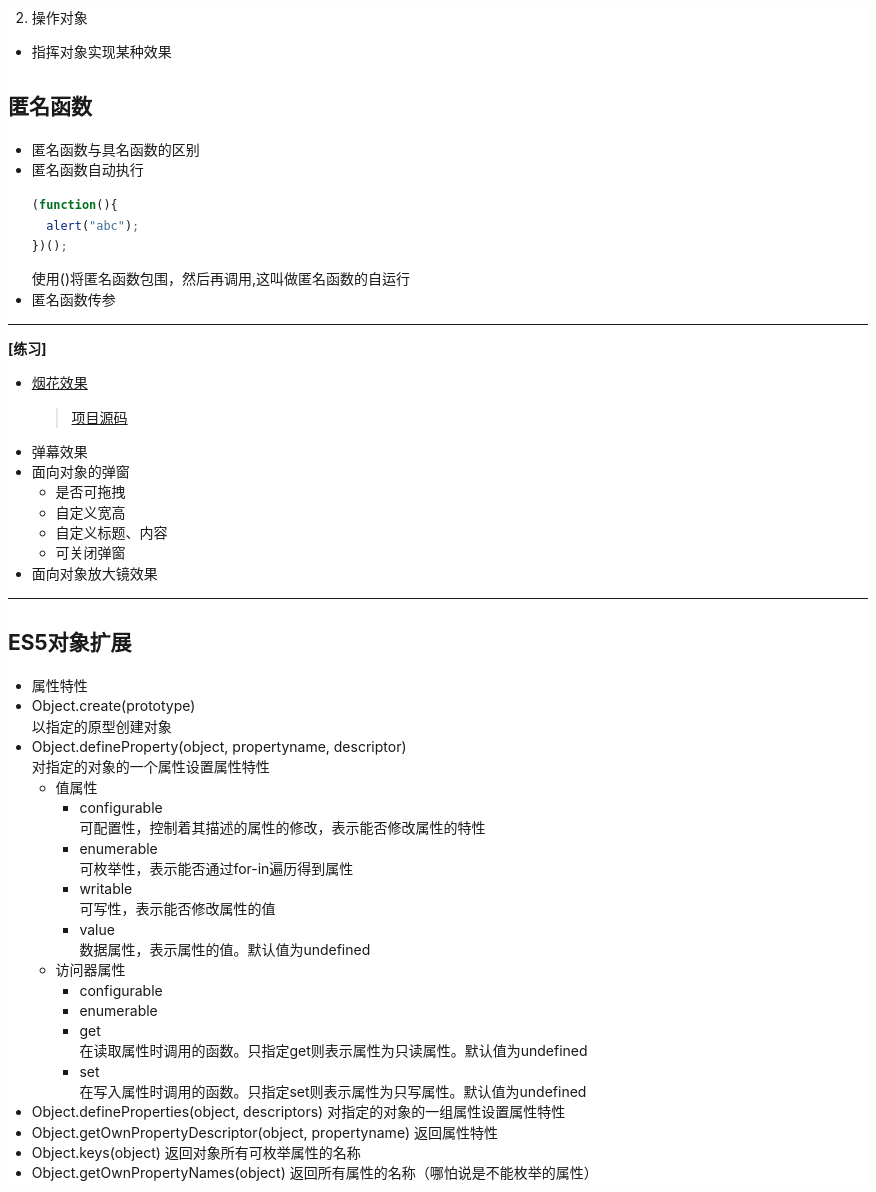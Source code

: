 2. 操作对象
  - 指挥对象实现某种效果

## 匿名函数
- 匿名函数与具名函数的区别
- 匿名函数自动执行
  ```javascript
  (function(){
    alert("abc");
  })();
  ```
  使用()将匿名函数包围，然后再调用,这叫做匿名函数的自运行
- 匿名函数传参
---
**[练习]**
- [烟花效果](https://marco-hui.github.io/fireworks/)
  > [项目源码](https://github.com/Marco-hui/fireworks)
- 弹幕效果
- 面向对象的弹窗
  + 是否可拖拽
  + 自定义宽高
  + 自定义标题、内容
  + 可关闭弹窗
- 面向对象放大镜效果
---
## ES5对象扩展
- 属性特性
- Object.create(prototype) <br />
  以指定的原型创建对象
- Object.defineProperty(object, propertyname, descriptor) <br />
  对指定的对象的一个属性设置属性特性
  + 值属性
    * configurable <br />
      可配置性，控制着其描述的属性的修改，表示能否修改属性的特性
    * enumerable <br />
      可枚举性，表示能否通过for-in遍历得到属性
    * writable <br />
      可写性，表示能否修改属性的值
    * value <br />
      数据属性，表示属性的值。默认值为undefined
  + 访问器属性
    * configurable
    * enumerable
    * get <br />
      在读取属性时调用的函数。只指定get则表示属性为只读属性。默认值为undefined
    * set <br />
      在写入属性时调用的函数。只指定set则表示属性为只写属性。默认值为undefined
- Object.defineProperties(object, descriptors)
对指定的对象的一组属性设置属性特性
- Object.getOwnPropertyDescriptor(object, propertyname)
返回属性特性
- Object.keys(object)
返回对象所有可枚举属性的名称
- Object.getOwnPropertyNames(object)
返回所有属性的名称（哪怕说是不能枚举的属性）
  